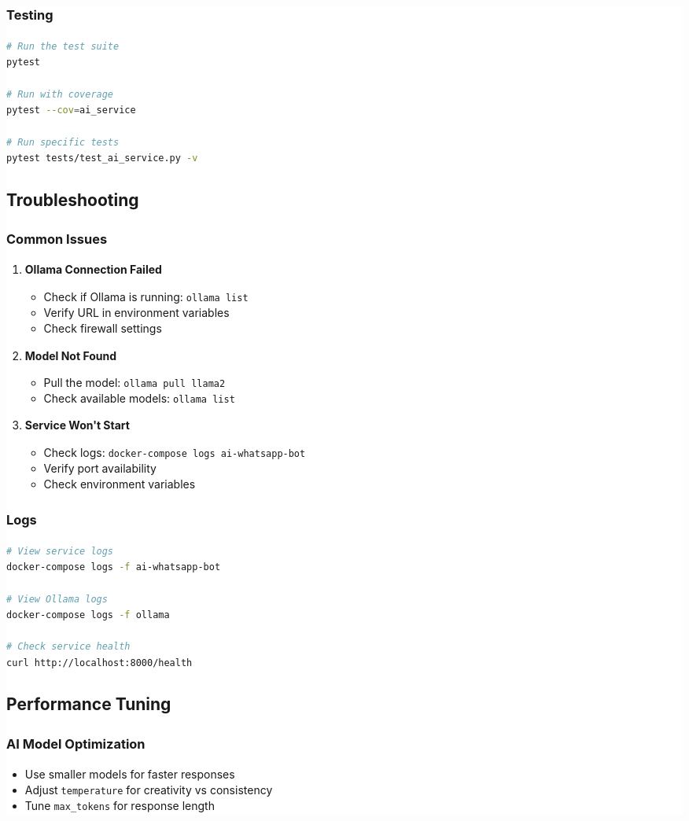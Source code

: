 ### Testing

```bash
# Run the test suite
pytest

# Run with coverage
pytest --cov=ai_service

# Run specific tests
pytest tests/test_ai_service.py -v
```

## Troubleshooting

### Common Issues

1. **Ollama Connection Failed**

   - Check if Ollama is running: `ollama list`
   - Verify URL in environment variables
   - Check firewall settings

2. **Model Not Found**

   - Pull the model: `ollama pull llama2`
   - Check available models: `ollama list`

3. **Service Won't Start**
   - Check logs: `docker-compose logs ai-whatsapp-bot`
   - Verify port availability
   - Check environment variables

### Logs

```bash
# View service logs
docker-compose logs -f ai-whatsapp-bot

# View Ollama logs
docker-compose logs -f ollama

# Check service health
curl http://localhost:8000/health
```

## Performance Tuning

### AI Model Optimization

- Use smaller models for faster responses
- Adjust `temperature` for creativity vs consistency
- Tune `max_tokens` for response length
